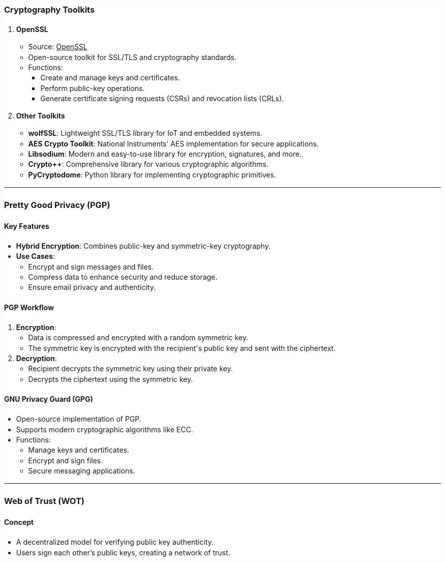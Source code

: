 
### **Cryptography Toolkits**

1. **OpenSSL**  
   - Source: [OpenSSL](https://www.openssl.org)  
   - Open-source toolkit for SSL/TLS and cryptography standards.  
   - Functions:
     - Create and manage keys and certificates.
     - Perform public-key operations.
     - Generate certificate signing requests (CSRs) and revocation lists (CRLs).  

2. **Other Toolkits**
   - **wolfSSL**: Lightweight SSL/TLS library for IoT and embedded systems.  
   - **AES Crypto Toolkit**: National Instruments’ AES implementation for secure applications.  
   - **Libsodium**: Modern and easy-to-use library for encryption, signatures, and more.  
   - **Crypto++**: Comprehensive library for various cryptographic algorithms.  
   - **PyCryptodome**: Python library for implementing cryptographic primitives.

---

### **Pretty Good Privacy (PGP)**

#### **Key Features**
- **Hybrid Encryption**: Combines public-key and symmetric-key cryptography.
- **Use Cases**:
  - Encrypt and sign messages and files.
  - Compress data to enhance security and reduce storage.
  - Ensure email privacy and authenticity.

#### **PGP Workflow**
1. **Encryption**:
   - Data is compressed and encrypted with a random symmetric key.
   - The symmetric key is encrypted with the recipient's public key and sent with the ciphertext.
2. **Decryption**:
   - Recipient decrypts the symmetric key using their private key.
   - Decrypts the ciphertext using the symmetric key.

#### **GNU Privacy Guard (GPG)**
- Open-source implementation of PGP.
- Supports modern cryptographic algorithms like ECC.
- Functions:
  - Manage keys and certificates.
  - Encrypt and sign files.
  - Secure messaging applications.

---

### **Web of Trust (WOT)**

#### **Concept**
- A decentralized model for verifying public key authenticity.
- Users sign each other’s public keys, creating a network of trust.
